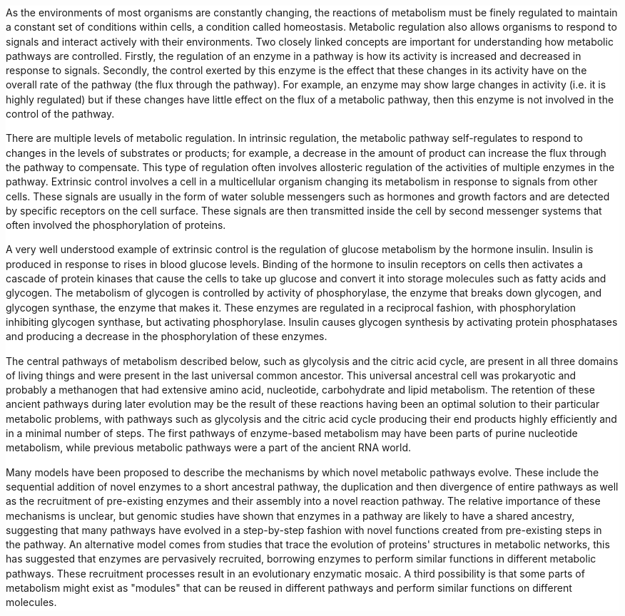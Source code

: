 As the environments of most organisms are constantly changing, the reactions of metabolism must be finely regulated to maintain a constant set of conditions within cells, a condition called homeostasis. Metabolic regulation also allows organisms to respond to signals and interact actively with their environments. Two closely linked concepts are important for understanding how metabolic pathways are controlled. Firstly, the regulation of an enzyme in a pathway is how its activity is increased and decreased in response to signals. Secondly, the control exerted by this enzyme is the effect that these changes in its activity have on the overall rate of the pathway (the flux through the pathway). For example, an enzyme may show large changes in activity (i.e. it is highly regulated) but if these changes have little effect on the flux of a metabolic pathway, then this enzyme is not involved in the control of the pathway.

There are multiple levels of metabolic regulation. In intrinsic regulation, the metabolic pathway self-regulates to respond to changes in the levels of substrates or products; for example, a decrease in the amount of product can increase the flux through the pathway to compensate. This type of regulation often involves allosteric regulation of the activities of multiple enzymes in the pathway. Extrinsic control involves a cell in a multicellular organism changing its metabolism in response to signals from other cells. These signals are usually in the form of water soluble messengers such as hormones and growth factors and are detected by specific receptors on the cell surface. These signals are then transmitted inside the cell by second messenger systems that often involved the phosphorylation of proteins.

A very well understood example of extrinsic control is the regulation of glucose metabolism by the hormone insulin. Insulin is produced in response to rises in blood glucose levels. Binding of the hormone to insulin receptors on cells then activates a cascade of protein kinases that cause the cells to take up glucose and convert it into storage molecules such as fatty acids and glycogen. The metabolism of glycogen is controlled by activity of phosphorylase, the enzyme that breaks down glycogen, and glycogen synthase, the enzyme that makes it. These enzymes are regulated in a reciprocal fashion, with phosphorylation inhibiting glycogen synthase, but activating phosphorylase. Insulin causes glycogen synthesis by activating protein phosphatases and producing a decrease in the phosphorylation of these enzymes.

The central pathways of metabolism described below, such as glycolysis and the citric acid cycle, are present in all three domains of living things and were present in the last universal common ancestor. This universal ancestral cell was prokaryotic and probably a methanogen that had extensive amino acid, nucleotide, carbohydrate and lipid metabolism. The retention of these ancient pathways during later evolution may be the result of these reactions having been an optimal solution to their particular metabolic problems, with pathways such as glycolysis and the citric acid cycle producing their end products highly efficiently and in a minimal number of steps. The first pathways of enzyme-based metabolism may have been parts of purine nucleotide metabolism, while previous metabolic pathways were a part of the ancient RNA world.

Many models have been proposed to describe the mechanisms by which novel metabolic pathways evolve. These include the sequential addition of novel enzymes to a short ancestral pathway, the duplication and then divergence of entire pathways as well as the recruitment of pre-existing enzymes and their assembly into a novel reaction pathway. The relative importance of these mechanisms is unclear, but genomic studies have shown that enzymes in a pathway are likely to have a shared ancestry, suggesting that many pathways have evolved in a step-by-step fashion with novel functions created from pre-existing steps in the pathway. An alternative model comes from studies that trace the evolution of proteins' structures in metabolic networks, this has suggested that enzymes are pervasively recruited, borrowing enzymes to perform similar functions in different metabolic pathways. These recruitment processes result in an evolutionary enzymatic mosaic. A third possibility is that some parts of metabolism might exist as "modules" that can be reused in different pathways and perform similar functions on different molecules.
